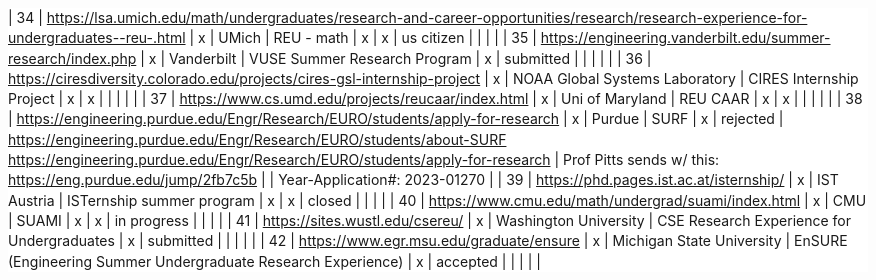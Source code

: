 | 34 | https://lsa.umich.edu/math/undergraduates/research-and-career-opportunities/research/research-experience-for-undergraduates--reu-.html                    | x               | UMich                                                 | REU - math                                                                                                  | x          | x            | us citizen                                                                                                                                           |                                                                                         |              |                               |
| 35 | https://engineering.vanderbilt.edu/summer-research/index.php                                                                                              | x               | Vanderbilt                                            | VUSE Summer Research Program                                                                                | x          | submitted    |                                                                                                                                                      |                                                                                         |              |                               |
| 36 | https://ciresdiversity.colorado.edu/projects/cires-gsl-internship-project                                                                                 | x               | NOAA Global Systems Laboratory                        | CIRES Internship Project                                                                                    | x          | x            |                                                                                                                                                      |                                                                                         |              |                               |
| 37 | https://www.cs.umd.edu/projects/reucaar/index.html                                                                                                        | x               | Uni of Maryland                                       | REU CAAR                                                                                                    | x          | x            |                                                                                                                                                      |                                                                                         |              |                               |
| 38 | https://engineering.purdue.edu/Engr/Research/EURO/students/apply-for-research                                                                             | x               | Purdue                                                | SURF                                                                                                        | x          | rejected     | https://engineering.purdue.edu/Engr/Research/EURO/students/about-SURF  https://engineering.purdue.edu/Engr/Research/EURO/students/apply-for-research | Prof Pitts sends w/ this:  https://eng.purdue.edu/jump/2fb7c5b                          |              | Year-Application#: 2023-01270 |
| 39 | https://phd.pages.ist.ac.at/isternship/                                                                                                                   | x               | IST Austria                                           | ISTernship summer program                                                                                   | x          | x            | closed                                                                                                                                               |                                                                                         |              |                               |
| 40 | https://www.cmu.edu/math/undergrad/suami/index.html                                                                                                       | x               | CMU                                                   | SUAMI                                                                                                       | x          | x            | in progress                                                                                                                                          |                                                                                         |              |                               |
| 41 | https://sites.wustl.edu/csereu/                                                                                                                           | x               | Washington University                                 | CSE Research Experience for Undergraduates                                                                  | x          | submitted    |                                                                                                                                                      |                                                                                         |              |                               |
| 42 | https://www.egr.msu.edu/graduate/ensure                                                                                                                   | x               | Michigan State University                             | EnSURE (Engineering Summer Undergraduate Research Experience)                                               | x          | accepted     |                                                                                                                                                      |                                                                                         |              |                               |